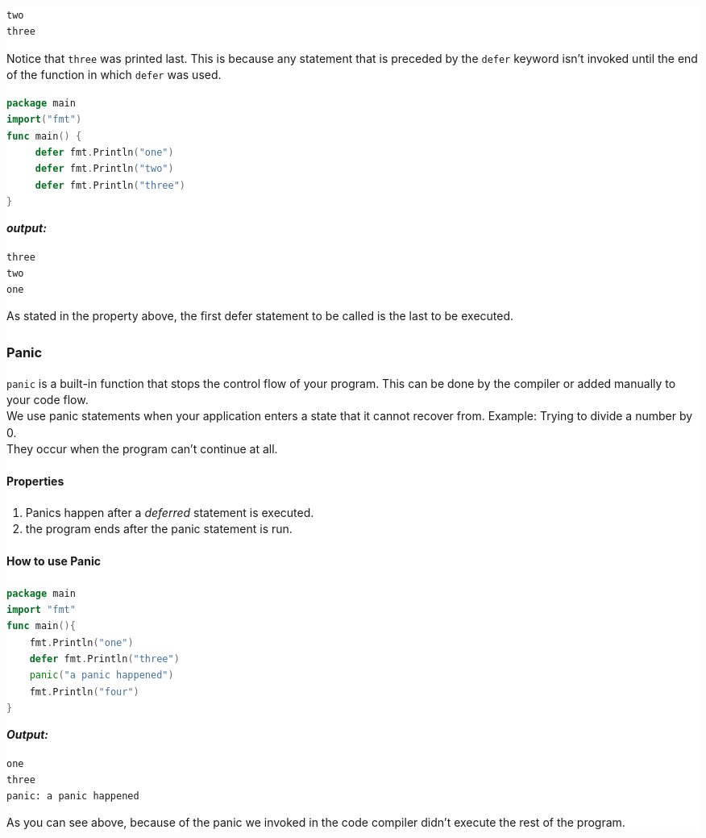 ```
two  
three
```
Notice that `three` was printed last. This is because any statement that is preceded by the `defer` keyword isn’t invoked until the end of the function in which `defer` was used.
```go
package main  
import("fmt")
func main() {  
     defer fmt.Println("one")  
     defer fmt.Println("two")  
     defer fmt.Println("three")
}
```
***output:***
```
three  
two  
one
```
As stated in the property above, the first defer statement to be called is the last to be executed.

### Panic
`panic` is a built-in function that stops the control flow of your program. This can be done by the compiler or added manually to your code flow.  
We use panic statements when your application enters a state that it cannot recover from. Example: Trying to divide a number by 0.  
They occur when the program can’t continue at all.

#### Properties
1.  Panics happen after a _deferred_ statement is executed.
2.  the program ends after the panic statement is run.

#### How to use Panic
```go
package main  
import "fmt"
func main(){  
    fmt.Println("one")  
    defer fmt.Println("three")  
    panic("a panic happened")  
    fmt.Println("four")
}
```
***Output:***
```
one  
three  
panic: a panic happened
```
As you can see above, because of the panic we invoked in the code compiler didn’t execute the rest of the program.

